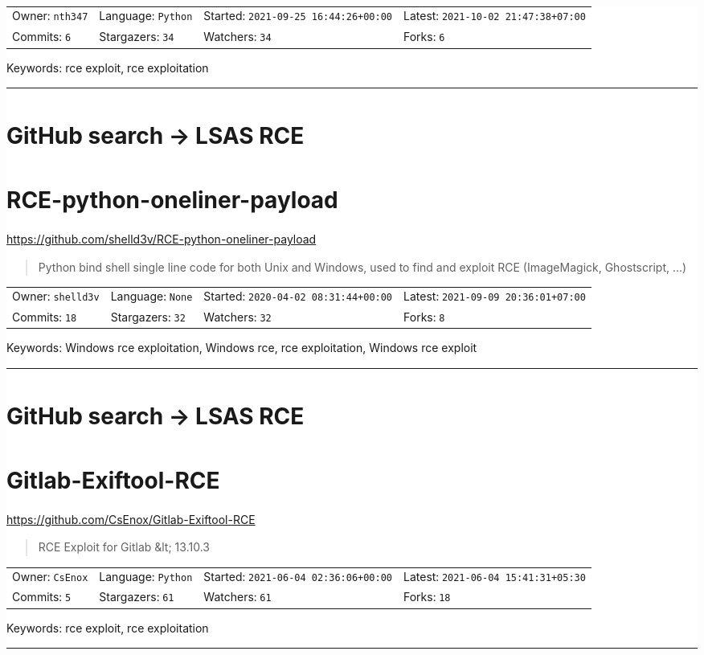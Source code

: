 <table><tr>
<tr><td>Owner: <code>nth347</code></td>
    <td>Language: <code>Python</code></td>
    <td>Started: <code>2021-09-25 16:44:26+00:00</code></td>
    <td>Latest: <code>2021-10-02 21:47:38+07:00</code></td></tr>
<tr><td>Commits: <code>6</code></td>
    <td>Stargazers: <code>34</code></td>
    <td>Watchers: <code>34</code></td>
    <td>Forks: <code>6</code></td></tr>
</table>
Keywords: rce exploit, rce exploitation

---

# GitHub search -> LSAS RCE
# RCE-python-oneliner-payload

https://github.com/shelld3v/RCE-python-oneliner-payload
<blockquote>
Python bind shell single line code for both Unix and Windows, used to find and exploit RCE (ImageMagick, Ghostscript, ...)
</blockquote>

<table><tr>
<tr><td>Owner: <code>shelld3v</code></td>
    <td>Language: <code>None</code></td>
    <td>Started: <code>2020-04-02 08:31:44+00:00</code></td>
    <td>Latest: <code>2021-09-09 20:36:01+07:00</code></td></tr>
<tr><td>Commits: <code>18</code></td>
    <td>Stargazers: <code>32</code></td>
    <td>Watchers: <code>32</code></td>
    <td>Forks: <code>8</code></td></tr>
</table>
Keywords: Windows rce exploitation, Windows rce, rce exploitation, Windows rce exploit

---

# GitHub search -> LSAS RCE
# Gitlab-Exiftool-RCE

https://github.com/CsEnox/Gitlab-Exiftool-RCE
<blockquote>
RCE Exploit for Gitlab &amp;lt; 13.10.3
</blockquote>

<table><tr>
<tr><td>Owner: <code>CsEnox</code></td>
    <td>Language: <code>Python</code></td>
    <td>Started: <code>2021-06-04 02:36:06+00:00</code></td>
    <td>Latest: <code>2021-06-04 15:41:31+05:30</code></td></tr>
<tr><td>Commits: <code>5</code></td>
    <td>Stargazers: <code>61</code></td>
    <td>Watchers: <code>61</code></td>
    <td>Forks: <code>18</code></td></tr>
</table>
Keywords: rce exploit, rce exploitation

---